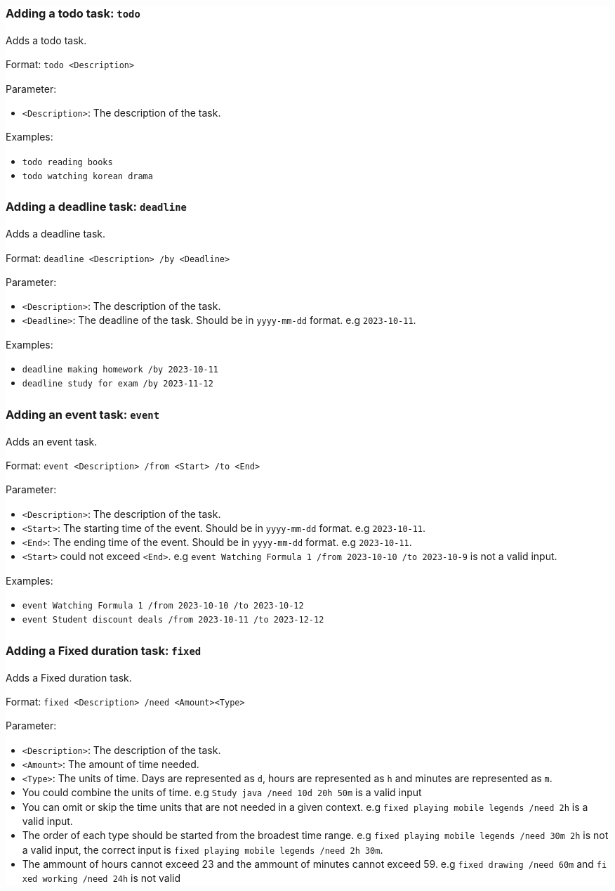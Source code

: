 ### Adding a todo task: ``todo``
Adds a todo task.

Format: ``todo <Description>``

Parameter:
* ``<Description>``: The description of the task.

Examples:
* ``todo reading books``
* ``todo watching korean drama``

### Adding a deadline task: ``deadline``
Adds a deadline task.

Format: ``deadline <Description> /by <Deadline>``

Parameter:
* ``<Description>``: The description of the task.
* ``<Deadline>``: The deadline of the task. Should be in ``yyyy-mm-dd`` format. e.g ``2023-10-11``.

Examples:
* ``deadline making homework /by 2023-10-11``
* ``deadline study for exam /by 2023-11-12``

### Adding an event task: ``event``
Adds an event task.

Format: ``event <Description> /from <Start> /to <End>``

Parameter:
* ``<Description>``: The description of the task.
* ``<Start>``: The starting time of the event. Should be in ``yyyy-mm-dd`` format. e.g ``2023-10-11``.
* ``<End>``: The ending time of the event. Should be in ``yyyy-mm-dd`` format. e.g ``2023-10-11``.
* ``<Start>`` could not exceed ``<End>``. e.g ``event Watching Formula 1 /from 2023-10-10 /to 2023-10-9`` is not a valid input.

Examples:
* ``event Watching Formula 1 /from 2023-10-10 /to 2023-10-12``
* ``event Student discount deals /from 2023-10-11 /to 2023-12-12``

### Adding a Fixed duration task: ``fixed``
Adds a Fixed duration task.

Format: ``fixed <Description> /need <Amount><Type>``

Parameter:
* ``<Description>``: The description of the task.
* ``<Amount>``: The amount of time needed.
* ``<Type>``: The units of time. Days are represented as ``d``, hours are represented as ``h`` and minutes are represented as ``m``.
* You could combine the units of time. e.g ``Study java /need 10d 20h 50m`` is a valid input
* You can omit or skip the time units that are not needed in a given context. e.g ``fixed playing mobile legends /need 2h`` is a valid input.
* The order of each type should be started from the broadest time range. e.g ``fixed playing mobile legends /need 30m 2h`` is not a valid input, the correct input is ``fixed playing mobile legends /need 2h 30m``.
* The ammount of hours cannot exceed 23 and the ammount of minutes cannot exceed 59. e.g ``fixed drawing /need 60m`` and ``fixed working /need 24h`` is not valid
